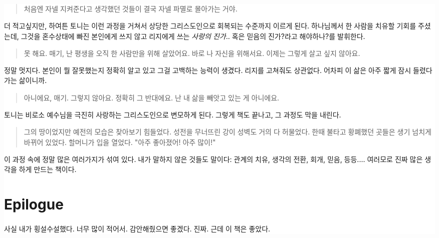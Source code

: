 > 처음엔 자넬 지켜준다고 생각했던 것들이 결국 자넬 파멸로 몰아가는 거야.

더 적고싶지만, 하여튼 토니는 이런 과정을 거쳐서 상당한 그리스도인으로 회복되는 수준까지 이르게 된다. 하나님께서 한 사람을 치유할 기회를 주셨는데, 그것을 혼수상태에 빠진 본인에게 쓰지 않고 리지에게 쓰는 _사랑의 진가_.. 혹은 믿음의 진가?라고 해야하나?를 발휘한다. 

> 못 해요. 매기, 난 평생을 오직 한 사람만을 위해 살았어요. 바로 나 자신을 위해서요. 이제는 그렇게 살고 싶지 않아요.

정말 멋지다. 본인이 뭘 잘못했는지 정확히 알고 있고 그걸 고백하는 능력이 생겼다. 리지를 고쳐줘도 상관없다. 어차피 이 삶은 아주 짧게 잠시 들렸다 가는 삶이니까. 

> 아니에요, 매기. 그렇지 않아요. 정확히 그 반대에요. 난 내 삶을 빼앗고 있는 게 아니에요.

토니는 비로소 예수님을 극진히 사랑하는 그리스도인으로 변모하게 된다. 그렇게 책도 끝나고, 그 과정도 막을 내린다. 

> 그의 땅이었지만 예전의 모습은 찾아보기 힘들었다. 성전을 무너뜨린 강이 성벽도 거의 다 허물었다. 한때 불타고 황폐했던 곳들은 생기 넘치게 바뀌어 있었다.
> 할머니가 입을 열었다. "아주 좋아졌어! 아주 많이!"

이 과정 속에 정말 많은 여러가지가 섞여 있다. 내가 말하지 않은 것들도 말이다: 관계의 치유, 생각의 전환, 회개, 믿음, 등등.... 여러모로 진짜 많은 생각을 하게 만드는 책이다. 

# Epilogue
사실 내가 횡설수설했다. 너무 많이 적어서. 감안해줬으면 좋겠다. 진짜. 근데 이 책은 좋았다.  
